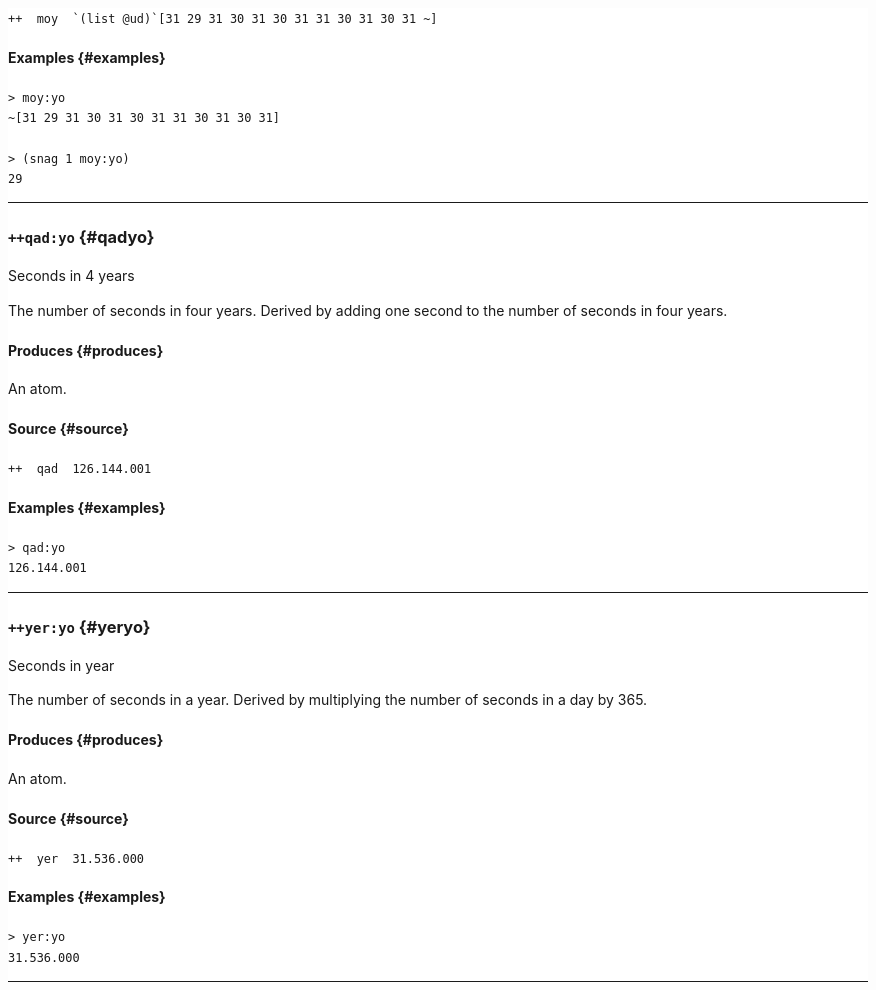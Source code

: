 ```hoon
++  moy  `(list @ud)`[31 29 31 30 31 30 31 31 30 31 30 31 ~]
```

#### Examples {#examples}

```
> moy:yo
~[31 29 31 30 31 30 31 31 30 31 30 31]

> (snag 1 moy:yo)
29
```

---

### `++qad:yo` {#qadyo}

Seconds in 4 years

The number of seconds in four years. Derived by adding one second to the number of seconds in four years.

#### Produces {#produces}

An atom.

#### Source {#source}

```hoon
++  qad  126.144.001
```

#### Examples {#examples}

```
> qad:yo
126.144.001
```

---

### `++yer:yo` {#yeryo}

Seconds in year

The number of seconds in a year. Derived by multiplying the number of seconds in a day by 365.

#### Produces {#produces}

An atom.

#### Source {#source}

```hoon
++  yer  31.536.000
```

#### Examples {#examples}

```
> yer:yo
31.536.000
```

---
